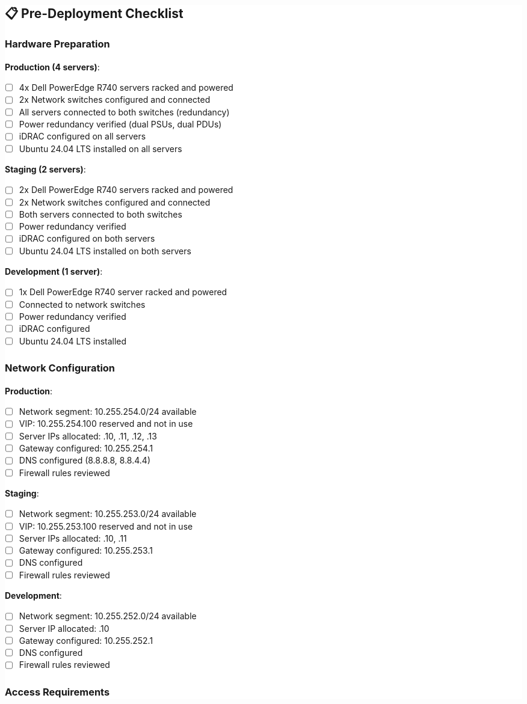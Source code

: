 ## 📋 Pre-Deployment Checklist

### Hardware Preparation

**Production (4 servers)**:
- [ ] 4x Dell PowerEdge R740 servers racked and powered
- [ ] 2x Network switches configured and connected
- [ ] All servers connected to both switches (redundancy)
- [ ] Power redundancy verified (dual PSUs, dual PDUs)
- [ ] iDRAC configured on all servers
- [ ] Ubuntu 24.04 LTS installed on all servers

**Staging (2 servers)**:
- [ ] 2x Dell PowerEdge R740 servers racked and powered
- [ ] 2x Network switches configured and connected
- [ ] Both servers connected to both switches
- [ ] Power redundancy verified
- [ ] iDRAC configured on both servers
- [ ] Ubuntu 24.04 LTS installed on both servers

**Development (1 server)**:
- [ ] 1x Dell PowerEdge R740 server racked and powered
- [ ] Connected to network switches
- [ ] Power redundancy verified
- [ ] iDRAC configured
- [ ] Ubuntu 24.04 LTS installed

### Network Configuration

**Production**:
- [ ] Network segment: 10.255.254.0/24 available
- [ ] VIP: 10.255.254.100 reserved and not in use
- [ ] Server IPs allocated: .10, .11, .12, .13
- [ ] Gateway configured: 10.255.254.1
- [ ] DNS configured (8.8.8.8, 8.8.4.4)
- [ ] Firewall rules reviewed

**Staging**:
- [ ] Network segment: 10.255.253.0/24 available
- [ ] VIP: 10.255.253.100 reserved and not in use
- [ ] Server IPs allocated: .10, .11
- [ ] Gateway configured: 10.255.253.1
- [ ] DNS configured
- [ ] Firewall rules reviewed

**Development**:
- [ ] Network segment: 10.255.252.0/24 available
- [ ] Server IP allocated: .10
- [ ] Gateway configured: 10.255.252.1
- [ ] DNS configured
- [ ] Firewall rules reviewed

### Access Requirements
